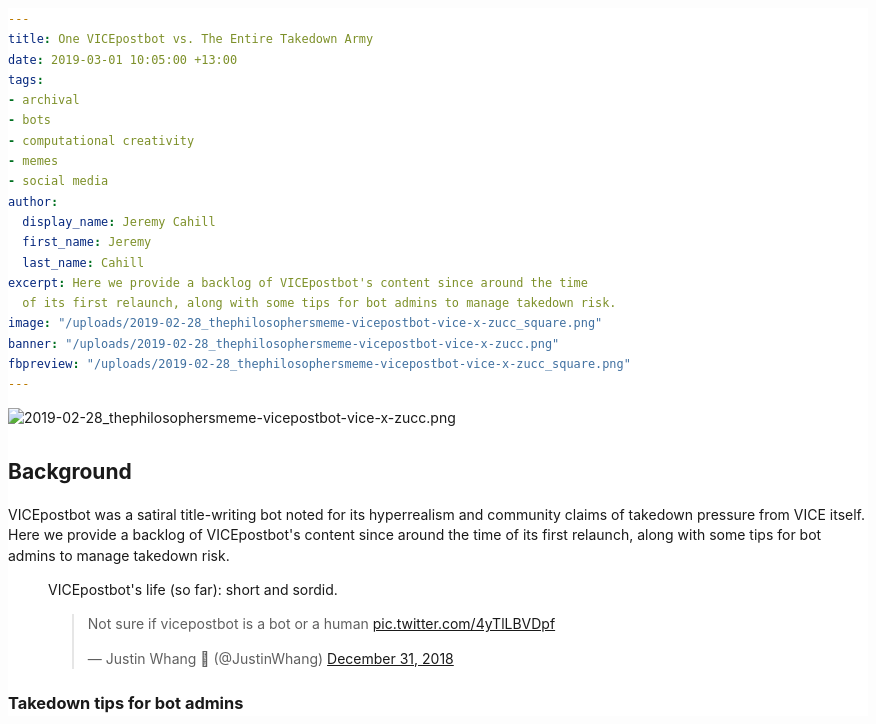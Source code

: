 ```yaml
---
title: One VICEpostbot vs. The Entire Takedown Army
date: 2019-03-01 10:05:00 +13:00
tags:
- archival
- bots
- computational creativity
- memes
- social media
author:
  display_name: Jeremy Cahill
  first_name: Jeremy
  last_name: Cahill
excerpt: Here we provide a backlog of VICEpostbot's content since around the time
  of its first relaunch, along with some tips for bot admins to manage takedown risk.
image: "/uploads/2019-02-28_thephilosophersmeme-vicepostbot-vice-x-zucc_square.png"
banner: "/uploads/2019-02-28_thephilosophersmeme-vicepostbot-vice-x-zucc.png"
fbpreview: "/uploads/2019-02-28_thephilosophersmeme-vicepostbot-vice-x-zucc_square.png"
---
```


![2019-02-28_thephilosophersmeme-vicepostbot-vice-x-zucc.png](/uploads/2019-02-28_thephilosophersmeme-vicepostbot-vice-x-zucc.png)

## Background

VICEpostbot was a satiral title-writing bot noted for its hyperrealism and community claims of takedown pressure from VICE itself. Here we provide a backlog of VICEpostbot's content since around the time of its first relaunch, along with some tips for bot admins to manage takedown risk.

<figure>
   <iframe src="https://www.facebook.com/plugins/post.php?href=https%3A%2F%2Fwww.facebook.com%2Fhorkermon%2Fposts%2F818323048578025&width=500" width="500" height="284" style="border:none;overflow:hidden" scrolling="no" frameborder="0" allowTransparency="true" allow="encrypted-media"></iframe>
   <figcaption>

VICEpostbot's life (so far): short and sordid.

   </figcaption>
</figure>



<figure>
   <blockquote class="twitter-tweet" data-lang="en"><p lang="en" dir="ltr">Not sure if vicepostbot is a bot or a human <a href="https://t.co/4yTlLBVDpf">pic.twitter.com/4yTlLBVDpf</a></p>&mdash; Justin Whang 🐙 (@JustinWhang) <a href="https://twitter.com/JustinWhang/status/1079808546865405954?ref_src=twsrc%5Etfw">December 31, 2018</a></blockquote>
   <script async src="https://platform.twitter.com/widgets.js" charset="utf-8"></script>
   <figcaption></figcaption>
</figure>


### Takedown tips for bot admins
